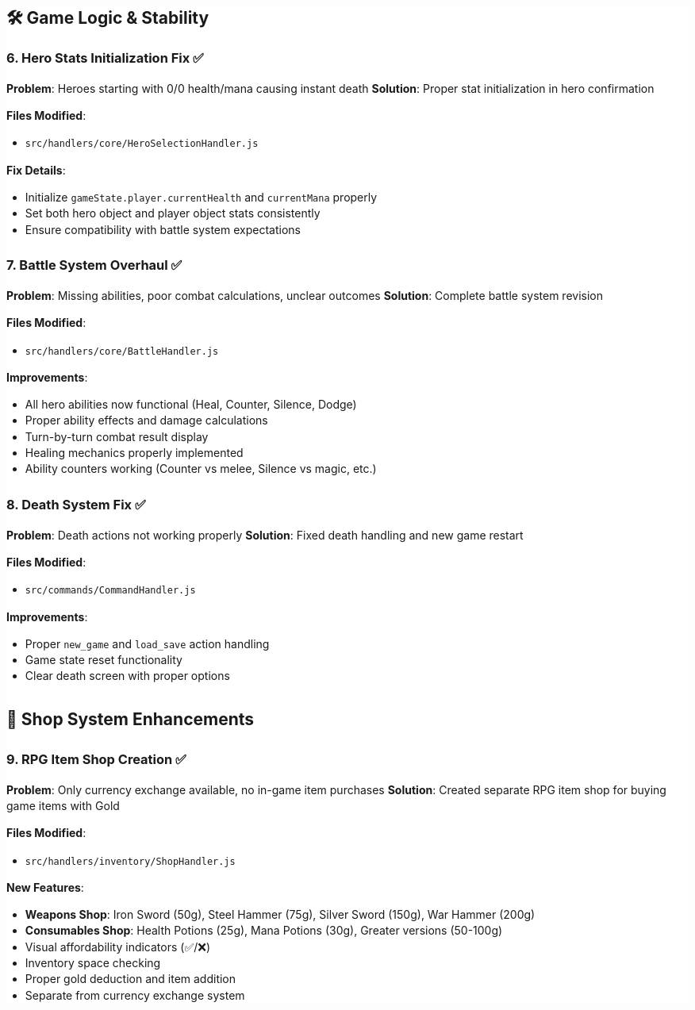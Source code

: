 ## 🛠️ Game Logic & Stability

### 6. **Hero Stats Initialization Fix** ✅
**Problem**: Heroes starting with 0/0 health/mana causing instant death
**Solution**: Proper stat initialization in hero confirmation

**Files Modified**:
- `src/handlers/core/HeroSelectionHandler.js`

**Fix Details**:
- Initialize `gameState.player.currentHealth` and `currentMana` properly
- Set both hero object and player object stats consistently
- Ensure compatibility with battle system expectations

### 7. **Battle System Overhaul** ✅
**Problem**: Missing abilities, poor combat calculations, unclear outcomes
**Solution**: Complete battle system revision

**Files Modified**:
- `src/handlers/core/BattleHandler.js`

**Improvements**:
- All hero abilities now functional (Heal, Counter, Silence, Dodge)
- Proper ability effects and damage calculations
- Turn-by-turn combat result display
- Healing mechanics properly implemented
- Ability counters working (Counter vs melee, Silence vs magic, etc.)

### 8. **Death System Fix** ✅
**Problem**: Death actions not working properly
**Solution**: Fixed death handling and new game restart

**Files Modified**:
- `src/commands/CommandHandler.js`

**Improvements**:
- Proper `new_game` and `load_save` action handling
- Game state reset functionality
- Clear death screen with proper options

## 🛒 Shop System Enhancements

### 9. **RPG Item Shop Creation** ✅
**Problem**: Only currency exchange available, no in-game item purchases
**Solution**: Created separate RPG item shop for buying game items with Gold

**Files Modified**:
- `src/handlers/inventory/ShopHandler.js`

**New Features**:
- **Weapons Shop**: Iron Sword (50g), Steel Hammer (75g), Silver Sword (150g), War Hammer (200g)
- **Consumables Shop**: Health Potions (25g), Mana Potions (30g), Greater versions (50-100g)
- Visual affordability indicators (✅/❌)
- Inventory space checking
- Proper gold deduction and item addition
- Separate from currency exchange system

